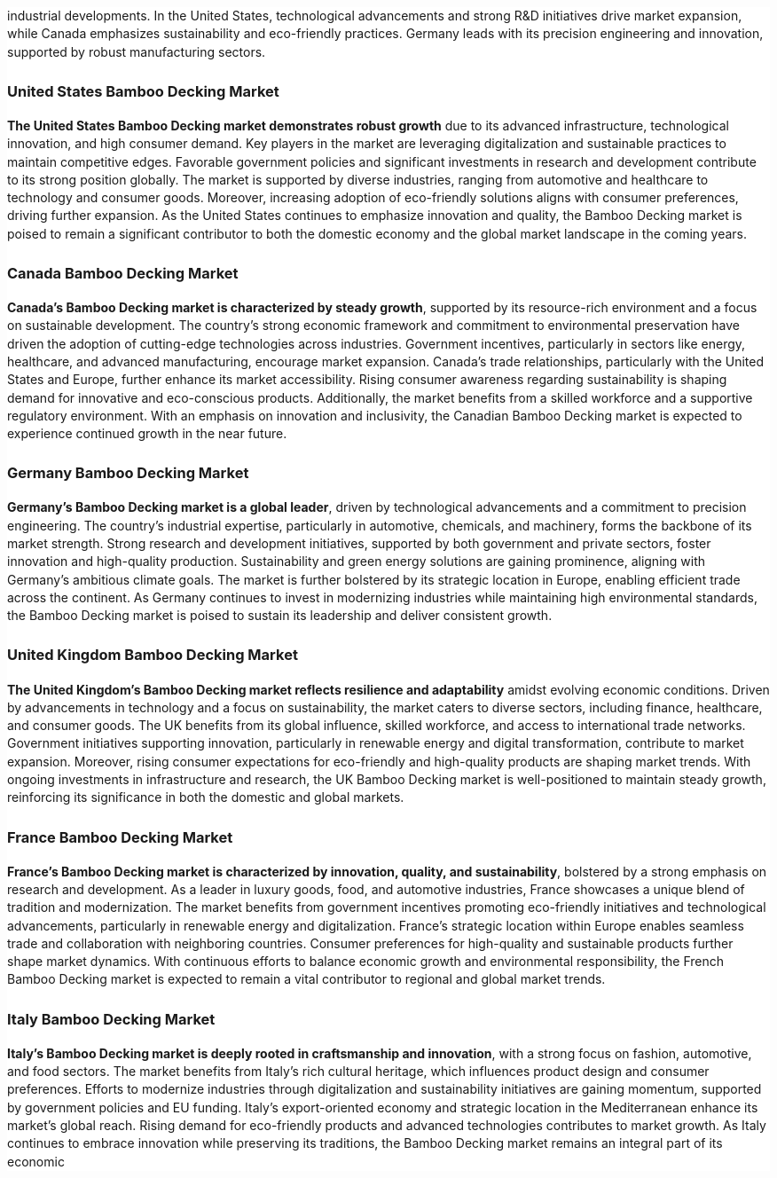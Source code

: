 industrial developments. In the United States, technological advancements and strong R&amp;D initiatives drive market expansion, while Canada emphasizes sustainability and eco-friendly practices. Germany leads with its precision engineering and innovation, supported by robust manufacturing sectors.</span></em></p></blockquote><h3><strong>United States Bamboo Decking Market</strong></h3><p><strong>The United States Bamboo Decking market demonstrates robust growth</strong> due to its advanced infrastructure, technological innovation, and high consumer demand. Key players in the market are leveraging digitalization and sustainable practices to maintain competitive edges. Favorable government policies and significant investments in research and development contribute to its strong position globally. The market is supported by diverse industries, ranging from automotive and healthcare to technology and consumer goods. Moreover, increasing adoption of eco-friendly solutions aligns with consumer preferences, driving further expansion. As the United States continues to emphasize innovation and quality, the Bamboo Decking market is poised to remain a significant contributor to both the domestic economy and the global market landscape in the coming years.</p><h3><strong>Canada Bamboo Decking Market</strong></h3><p><strong>Canada&rsquo;s Bamboo Decking market is characterized by steady growth</strong>, supported by its resource-rich environment and a focus on sustainable development. The country&rsquo;s strong economic framework and commitment to environmental preservation have driven the adoption of cutting-edge technologies across industries. Government incentives, particularly in sectors like energy, healthcare, and advanced manufacturing, encourage market expansion. Canada&rsquo;s trade relationships, particularly with the United States and Europe, further enhance its market accessibility. Rising consumer awareness regarding sustainability is shaping demand for innovative and eco-conscious products. Additionally, the market benefits from a skilled workforce and a supportive regulatory environment. With an emphasis on innovation and inclusivity, the Canadian Bamboo Decking market is expected to experience continued growth in the near future.</p><h3><strong>Germany Bamboo Decking Market</strong></h3><p><strong>Germany&rsquo;s Bamboo Decking market is a global leader</strong>, driven by technological advancements and a commitment to precision engineering. The country&rsquo;s industrial expertise, particularly in automotive, chemicals, and machinery, forms the backbone of its market strength. Strong research and development initiatives, supported by both government and private sectors, foster innovation and high-quality production. Sustainability and green energy solutions are gaining prominence, aligning with Germany&rsquo;s ambitious climate goals. The market is further bolstered by its strategic location in Europe, enabling efficient trade across the continent. As Germany continues to invest in modernizing industries while maintaining high environmental standards, the Bamboo Decking market is poised to sustain its leadership and deliver consistent growth.</p><h3><strong>United Kingdom Bamboo Decking Market</strong></h3><p><strong>The United Kingdom&rsquo;s Bamboo Decking market reflects resilience and adaptability</strong> amidst evolving economic conditions. Driven by advancements in technology and a focus on sustainability, the market caters to diverse sectors, including finance, healthcare, and consumer goods. The UK benefits from its global influence, skilled workforce, and access to international trade networks. Government initiatives supporting innovation, particularly in renewable energy and digital transformation, contribute to market expansion. Moreover, rising consumer expectations for eco-friendly and high-quality products are shaping market trends. With ongoing investments in infrastructure and research, the UK Bamboo Decking market is well-positioned to maintain steady growth, reinforcing its significance in both the domestic and global markets.</p><h3><strong>France Bamboo Decking Market</strong></h3><p><strong>France&rsquo;s Bamboo Decking market is characterized by innovation, quality, and sustainability</strong>, bolstered by a strong emphasis on research and development. As a leader in luxury goods, food, and automotive industries, France showcases a unique blend of tradition and modernization. The market benefits from government incentives promoting eco-friendly initiatives and technological advancements, particularly in renewable energy and digitalization. France&rsquo;s strategic location within Europe enables seamless trade and collaboration with neighboring countries. Consumer preferences for high-quality and sustainable products further shape market dynamics. With continuous efforts to balance economic growth and environmental responsibility, the French Bamboo Decking market is expected to remain a vital contributor to regional and global market trends.</p><h3><strong>Italy Bamboo Decking Market</strong></h3><p><strong>Italy&rsquo;s Bamboo Decking market is deeply rooted in craftsmanship and innovation</strong>, with a strong focus on fashion, automotive, and food sectors. The market benefits from Italy&rsquo;s rich cultural heritage, which influences product design and consumer preferences. Efforts to modernize industries through digitalization and sustainability initiatives are gaining momentum, supported by government policies and EU funding. Italy&rsquo;s export-oriented economy and strategic location in the Mediterranean enhance its market&rsquo;s global reach. Rising demand for eco-friendly products and advanced technologies contributes to market growth. As Italy continues to embrace innovation while preserving its traditions, the Bamboo Decking market remains an integral part of its economic